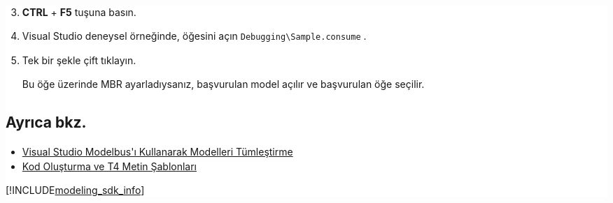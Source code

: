 3. **CTRL** + **F5** tuşuna basın.

4. Visual Studio deneysel örneğinde, öğesini açın `Debugging\Sample.consume` .

5. Tek bir şekle çift tıklayın.

    Bu öğe üzerinde MBR ayarladıysanız, başvurulan model açılır ve başvurulan öğe seçilir.

## <a name="see-also"></a>Ayrıca bkz.

- [Visual Studio Modelbus'ı Kullanarak Modelleri Tümleştirme](../modeling/integrating-models-by-using-visual-studio-modelbus.md)
- [Kod Oluşturma ve T4 Metin Şablonları](../modeling/code-generation-and-t4-text-templates.md)

[!INCLUDE[modeling_sdk_info](includes/modeling_sdk_info.md)]
